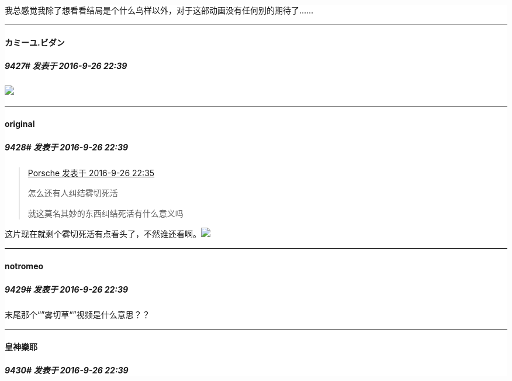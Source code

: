 


我总感觉我除了想看看结局是个什么鸟样以外，对于这部动画没有任何别的期待了……







-----

####  カミーユ.ビダン  
##### 9427#       发表于 2016-9-26 22:39



<img src="http://ww1.sinaimg.cn/mw690/006tbauFjw1f87d71yovwj306d05d74e.jpg" referrerpolicy="no-referrer">







-----

####  original  
##### 9428#       发表于 2016-9-26 22:39



<blockquote><a href="httphttps://bbs.saraba1st.com/2b/forum.php?mod=redirect&amp;goto=findpost&amp;pid=33698997&amp;ptid=1301912" target="_blank">Porsche 发表于 2016-9-26 22:35</a>

怎么还有人纠结雾切死活

就这莫名其妙的东西纠结死活有什么意义吗</blockquote>
这片现在就剩个雾切死活有点看头了，不然谁还看啊。<img src="https://static.saraba1st.com/image/smiley/face/91.gif" referrerpolicy="no-referrer">







-----

####  notromeo  
##### 9429#       发表于 2016-9-26 22:39




末尾那个“”雾切草“”视频是什么意思？？







-----

####  皇神樂耶  
##### 9430#       发表于 2016-9-26 22:39
